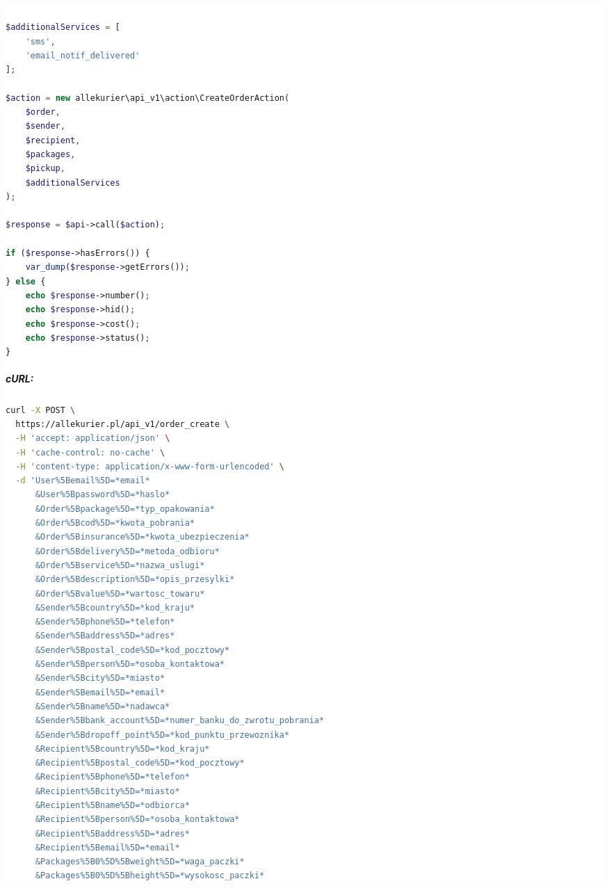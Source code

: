 ```php

$additionalServices = [
    'sms',
    'email_notif_delivered'
];

$action = new allekurier\api_v1\action\CreateOrderAction(
    $order,
    $sender,
    $recipient,
    $packages,
    $pickup,
    $additionalServices
);

$response = $api->call($action);

if ($response->hasErrors()) {
    var_dump($response->getErrors());
} else {
    echo $response->number();
    echo $response->hid();
    echo $response->cost();
    echo $response->status();
}
```

##### cURL:

```bash
curl -X POST \
  https://allekurier.pl/api_v1/order_create \
  -H 'accept: application/json' \
  -H 'cache-control: no-cache' \
  -H 'content-type: application/x-www-form-urlencoded' \
  -d 'User%5Bemail%5D=*email*
      &User%5Bpassword%5D=*haslo*
      &Order%5Bpackage%5D=*typ_opakowania*
      &Order%5Bcod%5D=*kwota_pobrania*
      &Order%5Binsurance%5D=*kwota_ubezpieczenia*
      &Order%5Bdelivery%5D=*metoda_odbioru*
      &Order%5Bservice%5D=*nazwa_uslugi*
      &Order%5Bdescription%5D=*opis_przesylki*
      &Order%5Bvalue%5D=*wartosc_towaru*
      &Sender%5Bcountry%5D=*kod_kraju*
      &Sender%5Bphone%5D=*telefon*
      &Sender%5Baddress%5D=*adres*
      &Sender%5Bpostal_code%5D=*kod_pocztowy*
      &Sender%5Bperson%5D=*osoba_kontaktowa*
      &Sender%5Bcity%5D=*miasto*
      &Sender%5Bemail%5D=*email*
      &Sender%5Bname%5D=*nadawca*
      &Sender%5Bbank_account%5D=*numer_banku_do_zwrotu_pobrania*
      &Sender%5Bdropoff_point%5D=*kod_punktu_przewoznika*
      &Recipient%5Bcountry%5D=*kod_kraju*
      &Recipient%5Bpostal_code%5D=*kod_pocztowy*
      &Recipient%5Bphone%5D=*telefon*
      &Recipient%5Bcity%5D=*miasto*
      &Recipient%5Bname%5D=*odbiorca*
      &Recipient%5Bperson%5D=*osoba_kontaktowa*
      &Recipient%5Baddress%5D=*adres*
      &Recipient%5Bemail%5D=*email*
      &Packages%5B0%5D%5Bweight%5D=*waga_paczki*
      &Packages%5B0%5D%5Bheight%5D=*wysokosc_paczki*
```